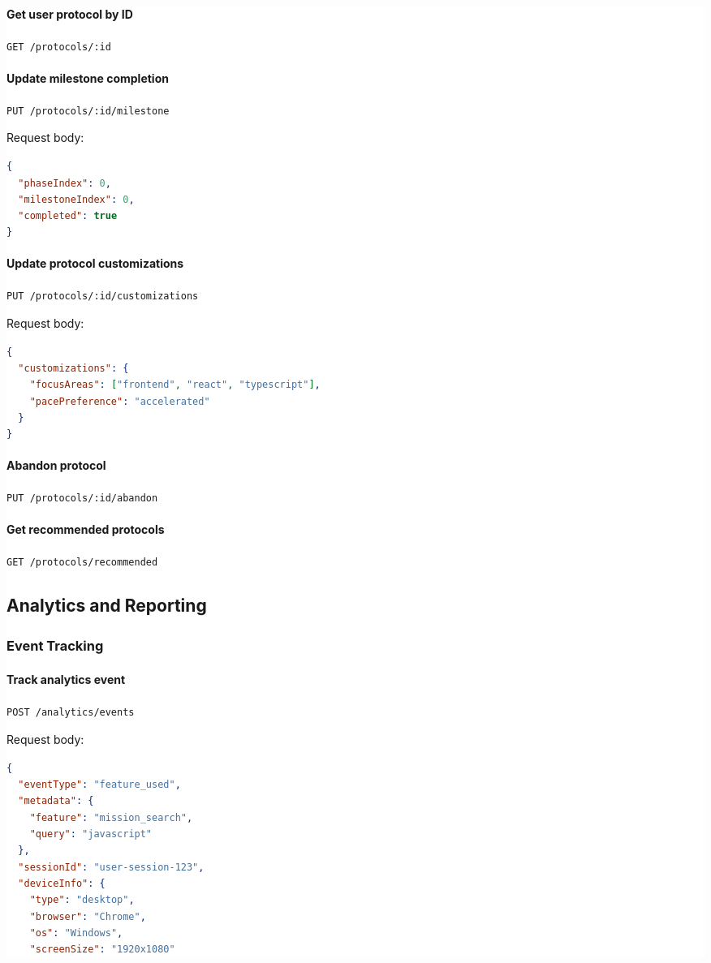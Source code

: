 #### Get user protocol by ID
```
GET /protocols/:id
```

#### Update milestone completion
```
PUT /protocols/:id/milestone
```

Request body:
```json
{
  "phaseIndex": 0,
  "milestoneIndex": 0,
  "completed": true
}
```

#### Update protocol customizations
```
PUT /protocols/:id/customizations
```

Request body:
```json
{
  "customizations": {
    "focusAreas": ["frontend", "react", "typescript"],
    "pacePreference": "accelerated"
  }
}
```

#### Abandon protocol
```
PUT /protocols/:id/abandon
```

#### Get recommended protocols
```
GET /protocols/recommended
```

## Analytics and Reporting

### Event Tracking

#### Track analytics event
```
POST /analytics/events
```

Request body:
```json
{
  "eventType": "feature_used",
  "metadata": {
    "feature": "mission_search",
    "query": "javascript"
  },
  "sessionId": "user-session-123",
  "deviceInfo": {
    "type": "desktop",
    "browser": "Chrome",
    "os": "Windows",
    "screenSize": "1920x1080"
```